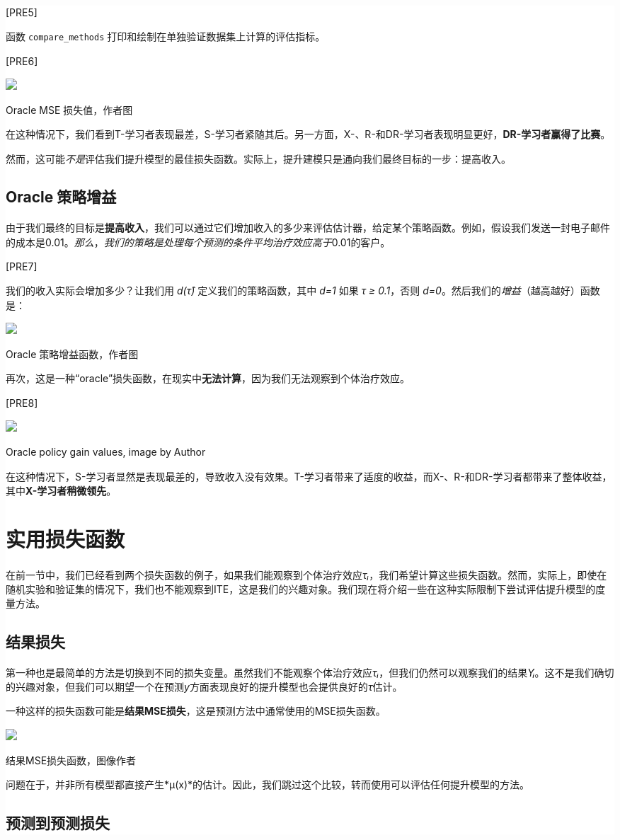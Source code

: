 [PRE5]

函数 `compare_methods` 打印和绘制在单独验证数据集上计算的评估指标。

[PRE6]

![](../Images/718c577c72131582e4f5397735a2b60a.png)

Oracle MSE 损失值，作者图

在这种情况下，我们看到T-学习者表现最差，S-学习者紧随其后。另一方面，X-、R-和DR-学习者表现明显更好，**DR-学习者赢得了比赛**。

然而，这可能*不是*评估我们提升模型的最佳损失函数。实际上，提升建模只是通向我们最终目标的一步：提高收入。

## Oracle 策略增益

由于我们最终的目标是**提高收入**，我们可以通过它们增加收入的多少来评估估计器，给定某个策略函数。例如，假设我们发送一封电子邮件的成本是0.01$。那么，我们的策略是处理每个预测的条件平均治疗效应高于0.01$的客户。

[PRE7]

我们的收入实际会增加多少？让我们用 *d(τ̂)* 定义我们的策略函数，其中 *d=1* 如果 *τ ≥ 0.1*，否则 *d=0*。然后我们的*增益*（越高越好）函数是：

![](../Images/2d8ad6dd41a3932dc4d3572f1a44ee9b.png)

Oracle 策略增益函数，作者图

再次，这是一种“oracle”损失函数，在现实中**无法计算**，因为我们无法观察到个体治疗效应。

[PRE8]

![](../Images/ef9d36d2a5b8ac807f36c43a6cfa320d.png)

Oracle policy gain values, image by Author

在这种情况下，S-学习者显然是表现最差的，导致收入没有效果。T-学习者带来了适度的收益，而X-、R-和DR-学习者都带来了整体收益，其中**X-学习者稍微领先**。

# 实用损失函数

在前一节中，我们已经看到两个损失函数的例子，如果我们能观察到个体治疗效应*τᵢ*，我们希望计算这些损失函数。然而，实际上，即使在随机实验和验证集的情况下，我们也不能观察到ITE，这是我们的兴趣对象。我们现在将介绍一些在这种实际限制下尝试评估提升模型的度量方法。

## 结果损失

第一种也是最简单的方法是切换到不同的损失变量。虽然我们不能观察个体治疗效应*τᵢ*，但我们仍然可以观察我们的结果*Yᵢ*。这不是我们确切的兴趣对象，但我们可以期望一个在预测*y*方面表现良好的提升模型也会提供良好的*τ*估计。

一种这样的损失函数可能是**结果MSE损失**，这是预测方法中通常使用的MSE损失函数。

![](../Images/ae12af05bb02493c11b7263d8a1becb4.png)

结果MSE损失函数，图像作者

问题在于，并非所有模型都直接产生*μ(x)*的估计。因此，我们跳过这个比较，转而使用可以评估任何提升模型的方法。

## 预测到预测损失
